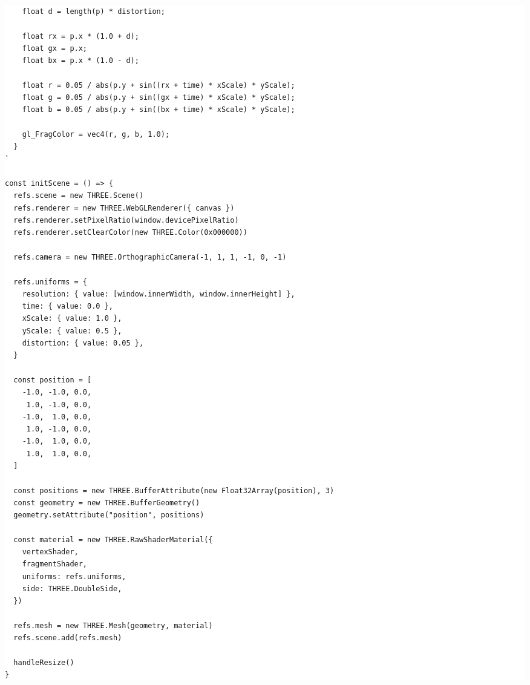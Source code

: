         float d = length(p) * distortion;
        
        float rx = p.x * (1.0 + d);
        float gx = p.x;
        float bx = p.x * (1.0 - d);

        float r = 0.05 / abs(p.y + sin((rx + time) * xScale) * yScale);
        float g = 0.05 / abs(p.y + sin((gx + time) * xScale) * yScale);
        float b = 0.05 / abs(p.y + sin((bx + time) * xScale) * yScale);
        
        gl_FragColor = vec4(r, g, b, 1.0);
      }
    `

    const initScene = () => {
      refs.scene = new THREE.Scene()
      refs.renderer = new THREE.WebGLRenderer({ canvas })
      refs.renderer.setPixelRatio(window.devicePixelRatio)
      refs.renderer.setClearColor(new THREE.Color(0x000000))

      refs.camera = new THREE.OrthographicCamera(-1, 1, 1, -1, 0, -1)

      refs.uniforms = {
        resolution: { value: [window.innerWidth, window.innerHeight] },
        time: { value: 0.0 },
        xScale: { value: 1.0 },
        yScale: { value: 0.5 },
        distortion: { value: 0.05 },
      }

      const position = [
        -1.0, -1.0, 0.0,
         1.0, -1.0, 0.0,
        -1.0,  1.0, 0.0,
         1.0, -1.0, 0.0,
        -1.0,  1.0, 0.0,
         1.0,  1.0, 0.0,
      ]

      const positions = new THREE.BufferAttribute(new Float32Array(position), 3)
      const geometry = new THREE.BufferGeometry()
      geometry.setAttribute("position", positions)

      const material = new THREE.RawShaderMaterial({
        vertexShader,
        fragmentShader,
        uniforms: refs.uniforms,
        side: THREE.DoubleSide,
      })

      refs.mesh = new THREE.Mesh(geometry, material)
      refs.scene.add(refs.mesh)

      handleResize()
    }
